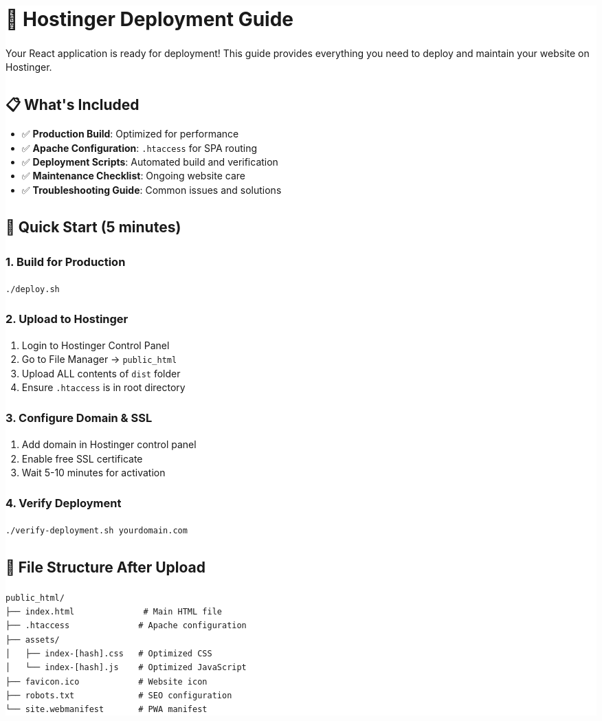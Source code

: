 # 🚀 Hostinger Deployment Guide

Your React application is ready for deployment! This guide provides everything you need to deploy and maintain your website on Hostinger.

## 📋 What's Included

- ✅ **Production Build**: Optimized for performance
- ✅ **Apache Configuration**: `.htaccess` for SPA routing
- ✅ **Deployment Scripts**: Automated build and verification
- ✅ **Maintenance Checklist**: Ongoing website care
- ✅ **Troubleshooting Guide**: Common issues and solutions

## 🎯 Quick Start (5 minutes)

### 1. Build for Production
```bash
./deploy.sh
```

### 2. Upload to Hostinger
1. Login to Hostinger Control Panel
2. Go to File Manager → `public_html`
3. Upload ALL contents of `dist` folder
4. Ensure `.htaccess` is in root directory

### 3. Configure Domain & SSL
1. Add domain in Hostinger control panel
2. Enable free SSL certificate
3. Wait 5-10 minutes for activation

### 4. Verify Deployment
```bash
./verify-deployment.sh yourdomain.com
```

## 📁 File Structure After Upload

```
public_html/
├── index.html              # Main HTML file
├── .htaccess              # Apache configuration
├── assets/
│   ├── index-[hash].css   # Optimized CSS
│   └── index-[hash].js    # Optimized JavaScript
├── favicon.ico            # Website icon
├── robots.txt             # SEO configuration
└── site.webmanifest       # PWA manifest
```

